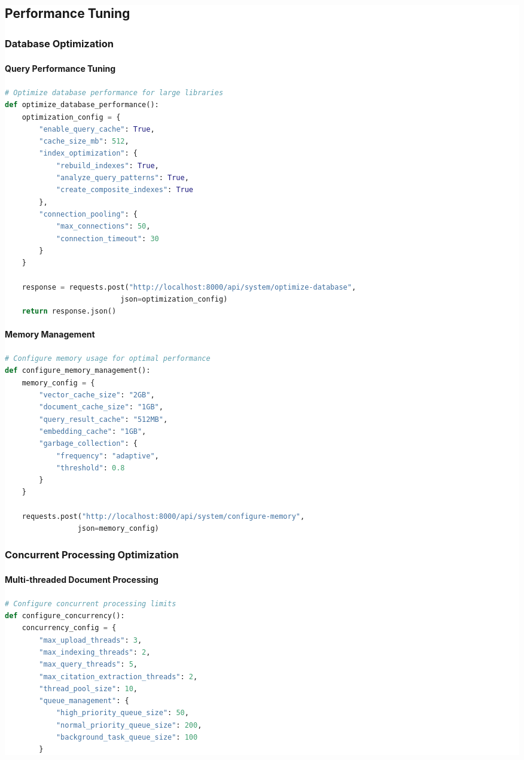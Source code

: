 ## Performance Tuning

### Database Optimization

#### Query Performance Tuning
```python
# Optimize database performance for large libraries
def optimize_database_performance():
    optimization_config = {
        "enable_query_cache": True,
        "cache_size_mb": 512,
        "index_optimization": {
            "rebuild_indexes": True,
            "analyze_query_patterns": True,
            "create_composite_indexes": True
        },
        "connection_pooling": {
            "max_connections": 50,
            "connection_timeout": 30
        }
    }
    
    response = requests.post("http://localhost:8000/api/system/optimize-database",
                           json=optimization_config)
    return response.json()
```

#### Memory Management
```python
# Configure memory usage for optimal performance
def configure_memory_management():
    memory_config = {
        "vector_cache_size": "2GB",
        "document_cache_size": "1GB",
        "query_result_cache": "512MB",
        "embedding_cache": "1GB",
        "garbage_collection": {
            "frequency": "adaptive",
            "threshold": 0.8
        }
    }
    
    requests.post("http://localhost:8000/api/system/configure-memory",
                 json=memory_config)
```

### Concurrent Processing Optimization

#### Multi-threaded Document Processing
```python
# Configure concurrent processing limits
def configure_concurrency():
    concurrency_config = {
        "max_upload_threads": 3,
        "max_indexing_threads": 2,
        "max_query_threads": 5,
        "max_citation_extraction_threads": 2,
        "thread_pool_size": 10,
        "queue_management": {
            "high_priority_queue_size": 50,
            "normal_priority_queue_size": 200,
            "background_task_queue_size": 100
        }
```